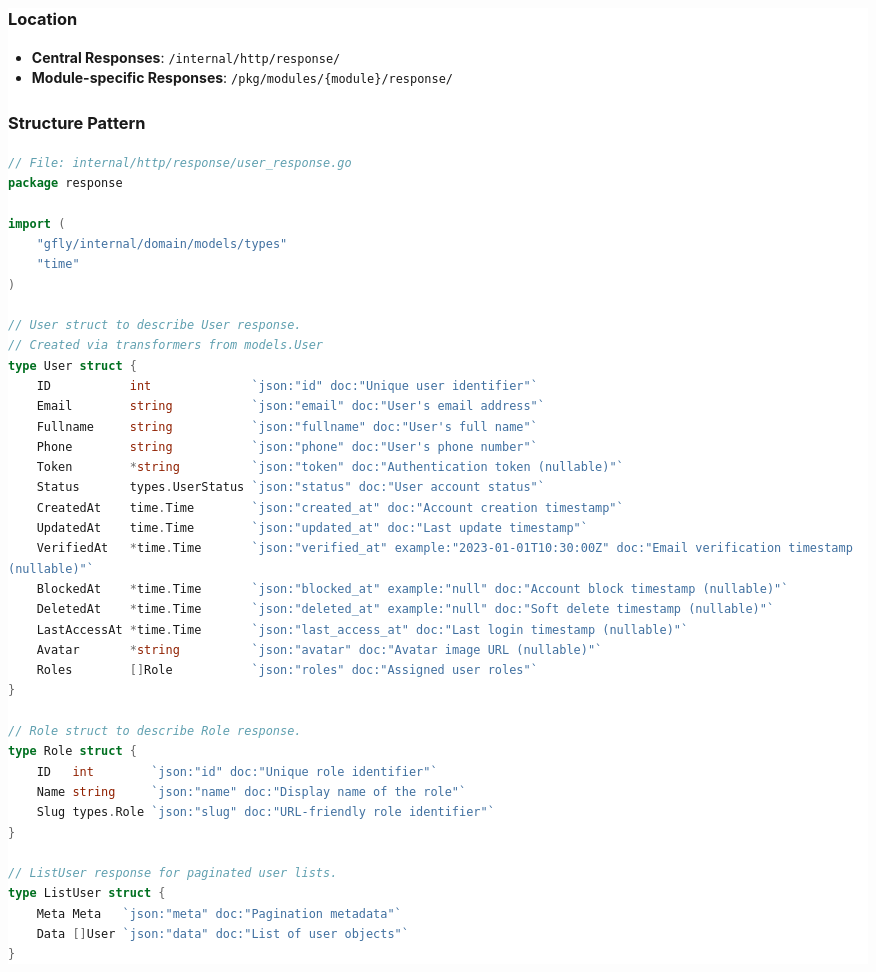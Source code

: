 ### Location

- **Central Responses**: `/internal/http/response/`
- **Module-specific Responses**: `/pkg/modules/{module}/response/`

### Structure Pattern

```go
// File: internal/http/response/user_response.go
package response

import (
    "gfly/internal/domain/models/types"
    "time"
)

// User struct to describe User response.
// Created via transformers from models.User
type User struct {
    ID           int              `json:"id" doc:"Unique user identifier"`
    Email        string           `json:"email" doc:"User's email address"`
    Fullname     string           `json:"fullname" doc:"User's full name"`
    Phone        string           `json:"phone" doc:"User's phone number"`
    Token        *string          `json:"token" doc:"Authentication token (nullable)"`
    Status       types.UserStatus `json:"status" doc:"User account status"`
    CreatedAt    time.Time        `json:"created_at" doc:"Account creation timestamp"`
    UpdatedAt    time.Time        `json:"updated_at" doc:"Last update timestamp"`
    VerifiedAt   *time.Time       `json:"verified_at" example:"2023-01-01T10:30:00Z" doc:"Email verification timestamp (nullable)"`
    BlockedAt    *time.Time       `json:"blocked_at" example:"null" doc:"Account block timestamp (nullable)"`
    DeletedAt    *time.Time       `json:"deleted_at" example:"null" doc:"Soft delete timestamp (nullable)"`
    LastAccessAt *time.Time       `json:"last_access_at" doc:"Last login timestamp (nullable)"`
    Avatar       *string          `json:"avatar" doc:"Avatar image URL (nullable)"`
    Roles        []Role           `json:"roles" doc:"Assigned user roles"`
}

// Role struct to describe Role response.
type Role struct {
    ID   int        `json:"id" doc:"Unique role identifier"`
    Name string     `json:"name" doc:"Display name of the role"`
    Slug types.Role `json:"slug" doc:"URL-friendly role identifier"`
}

// ListUser response for paginated user lists.
type ListUser struct {
    Meta Meta   `json:"meta" doc:"Pagination metadata"`
    Data []User `json:"data" doc:"List of user objects"`
}
```
